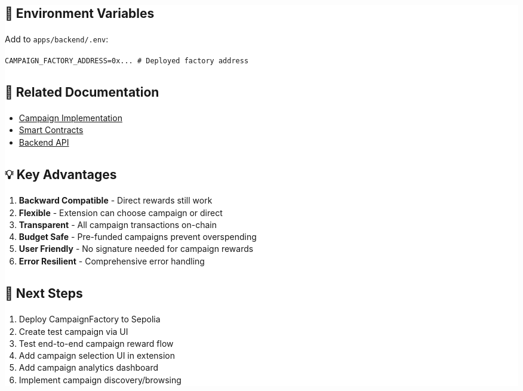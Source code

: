 ## 📝 Environment Variables

Add to `apps/backend/.env`:
```env
CAMPAIGN_FACTORY_ADDRESS=0x... # Deployed factory address
```

## 🔗 Related Documentation

- [Campaign Implementation](./CAMPAIGN_IMPLEMENTATION.md)
- [Smart Contracts](./contracts/README.md)
- [Backend API](./apps/backend/README.md)

## 💡 Key Advantages

1. **Backward Compatible** - Direct rewards still work
2. **Flexible** - Extension can choose campaign or direct
3. **Transparent** - All campaign transactions on-chain
4. **Budget Safe** - Pre-funded campaigns prevent overspending
5. **User Friendly** - No signature needed for campaign rewards
6. **Error Resilient** - Comprehensive error handling

## 🎯 Next Steps

1. Deploy CampaignFactory to Sepolia
2. Create test campaign via UI
3. Test end-to-end campaign reward flow
4. Add campaign selection UI in extension
5. Add campaign analytics dashboard
6. Implement campaign discovery/browsing

